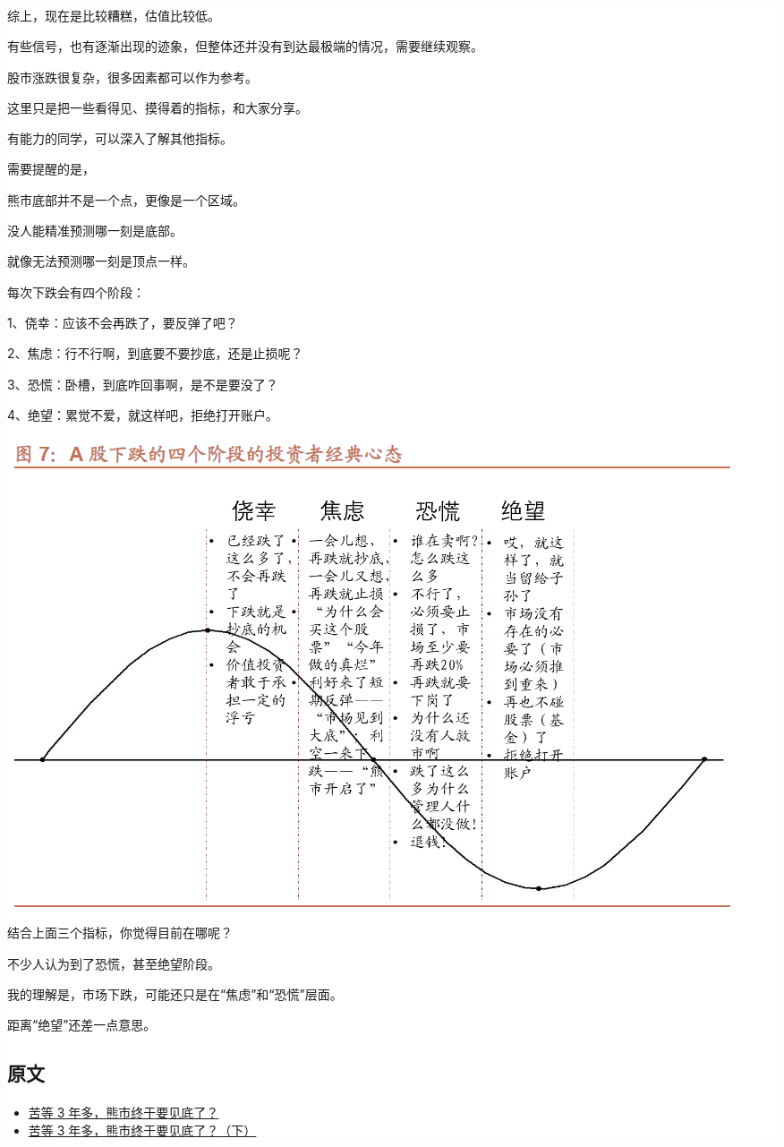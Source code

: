 综上，现在是比较糟糕，估值比较低。

有些信号，也有逐渐出现的迹象，但整体还并没有到达最极端的情况，需要继续观察。

股市涨跌很复杂，很多因素都可以作为参考。

这里只是把一些看得见、摸得着的指标，和大家分享。

有能力的同学，可以深入了解其他指标。

需要提醒的是，

熊市底部并不是一个点，更像是一个区域。

没人能精准预测哪一刻是底部。

就像无法预测哪一刻是顶点一样。

每次下跌会有四个阶段：

1、侥幸：应该不会再跌了，要反弹了吧？

2、焦虑：行不行啊，到底要不要抄底，还是止损呢？

3、恐慌：卧槽，到底咋回事啊，是不是要没了？

4、绝望：累觉不爱，就这样吧，拒绝打开账户。

![](../../.vuepress/public/img/article/498.png)

结合上面三个指标，你觉得目前在哪呢？

不少人认为到了恐慌，甚至绝望阶段。

我的理解是，市场下跌，可能还只是在“焦虑”和“恐慌”层面。

距离“绝望”还差一点意思。

## 原文

- [苦等 3 年多，熊市终于要见底了？](https://mp.weixin.qq.com/s/P8d71TfflcfvTSpJSZPjpQ)
- [苦等 3 年多，熊市终于要见底了？（下）](https://mp.weixin.qq.com/s/uga3CjHagphRJW4bBJUcZw)
